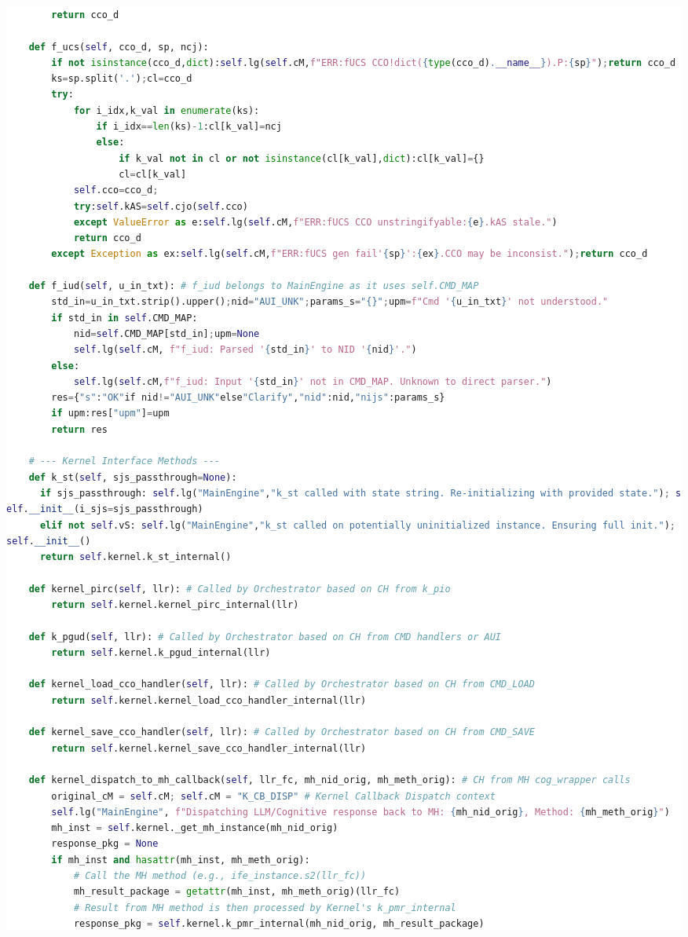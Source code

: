 ```python
        return cco_d

    def f_ucs(self, cco_d, sp, ncj): 
        if not isinstance(cco_d,dict):self.lg(self.cM,f"ERR:fUCS CCO!dict({type(cco_d).__name__}).P:{sp}");return cco_d
        ks=sp.split('.');cl=cco_d
        try:
            for i_idx,k_val in enumerate(ks):
                if i_idx==len(ks)-1:cl[k_val]=ncj
                else:
                    if k_val not in cl or not isinstance(cl[k_val],dict):cl[k_val]={}
                    cl=cl[k_val]
            self.cco=cco_d; 
            try:self.kAS=self.cjo(self.cco) 
            except ValueError as e:self.lg(self.cM,f"ERR:fUCS CCO unstringifyable:{e}.kAS stale.")
            return cco_d
        except Exception as ex:self.lg(self.cM,f"ERR:fUCS gen fail'{sp}':{ex}.CCO may be inconsist.");return cco_d
    
    def f_iud(self, u_in_txt): # f_iud belongs to MainEngine as it uses self.CMD_MAP
        std_in=u_in_txt.strip().upper();nid="AUI_UNK";params_s="{}";upm=f"Cmd '{u_in_txt}' not understood."
        if std_in in self.CMD_MAP:
            nid=self.CMD_MAP[std_in];upm=None
            self.lg(self.cM, f"f_iud: Parsed '{std_in}' to NID '{nid}'.")
        else:
            self.lg(self.cM,f"f_iud: Input '{std_in}' not in CMD_MAP. Unknown to direct parser.")
        res={"s":"OK"if nid!="AUI_UNK"else"Clarify","nid":nid,"nijs":params_s}
        if upm:res["upm"]=upm
        return res

    # --- Kernel Interface Methods ---
    def k_st(self, sjs_passthrough=None): 
      if sjs_passthrough: self.lg("MainEngine","k_st called with state string. Re-initializing with provided state."); self.__init__(i_sjs=sjs_passthrough)
      elif not self.vS: self.lg("MainEngine","k_st called on potentially uninitialized instance. Ensuring full init."); self.__init__() 
      return self.kernel.k_st_internal()
    
    def kernel_pirc(self, llr): # Called by Orchestrator based on CH from k_pio
        return self.kernel.kernel_pirc_internal(llr)
    
    def k_pgud(self, llr): # Called by Orchestrator based on CH from CMD handlers or AUI
        return self.kernel.k_pgud_internal(llr)
    
    def kernel_load_cco_handler(self, llr): # Called by Orchestrator based on CH from CMD_LOAD
        return self.kernel.kernel_load_cco_handler_internal(llr) 
    
    def kernel_save_cco_handler(self, llr): # Called by Orchestrator based on CH from CMD_SAVE
        return self.kernel.kernel_save_cco_handler_internal(llr) 
    
    def kernel_dispatch_to_mh_callback(self, llr_fc, mh_nid_orig, mh_meth_orig): # CH from MH cog_wrapper calls
        original_cM = self.cM; self.cM = "K_CB_DISP" # Kernel Callback Dispatch context
        self.lg("MainEngine", f"Dispatching LLM/Cognitive response back to MH: {mh_nid_orig}, Method: {mh_meth_orig}")
        mh_inst = self.kernel._get_mh_instance(mh_nid_orig)
        response_pkg = None
        if mh_inst and hasattr(mh_inst, mh_meth_orig):
            # Call the MH method (e.g., ife_instance.s2(llr_fc))
            mh_result_package = getattr(mh_inst, mh_meth_orig)(llr_fc) 
            # Result from MH method is then processed by Kernel's k_pmr_internal
            response_pkg = self.kernel.k_pmr_internal(mh_nid_orig, mh_result_package)
```